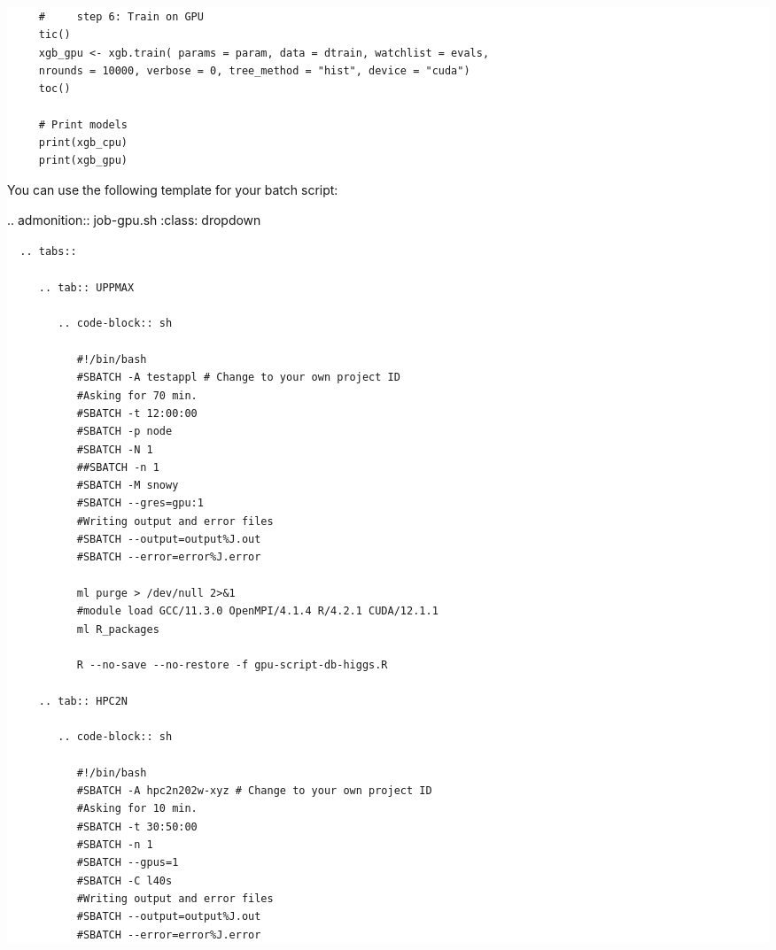          #     step 6: Train on GPU
         tic()
         xgb_gpu <- xgb.train( params = param, data = dtrain, watchlist = evals,
         nrounds = 10000, verbose = 0, tree_method = "hist", device = "cuda")
         toc()

         # Print models
         print(xgb_cpu)
         print(xgb_gpu)

   You can use the following template for your batch script:

   .. admonition:: job-gpu.sh
      :class: dropdown

      .. tabs::

         .. tab:: UPPMAX

            .. code-block:: sh

               #!/bin/bash
               #SBATCH -A testappl # Change to your own project ID
               #Asking for 70 min.
               #SBATCH -t 12:00:00
               #SBATCH -p node
               #SBATCH -N 1
               ##SBATCH -n 1
               #SBATCH -M snowy
               #SBATCH --gres=gpu:1
               #Writing output and error files
               #SBATCH --output=output%J.out
               #SBATCH --error=error%J.error

               ml purge > /dev/null 2>&1
               #module load GCC/11.3.0 OpenMPI/4.1.4 R/4.2.1 CUDA/12.1.1
               ml R_packages

               R --no-save --no-restore -f gpu-script-db-higgs.R

         .. tab:: HPC2N

            .. code-block:: sh

               #!/bin/bash
               #SBATCH -A hpc2n202w-xyz # Change to your own project ID
               #Asking for 10 min.
               #SBATCH -t 30:50:00
               #SBATCH -n 1
               #SBATCH --gpus=1
               #SBATCH -C l40s
               #Writing output and error files
               #SBATCH --output=output%J.out
               #SBATCH --error=error%J.error
